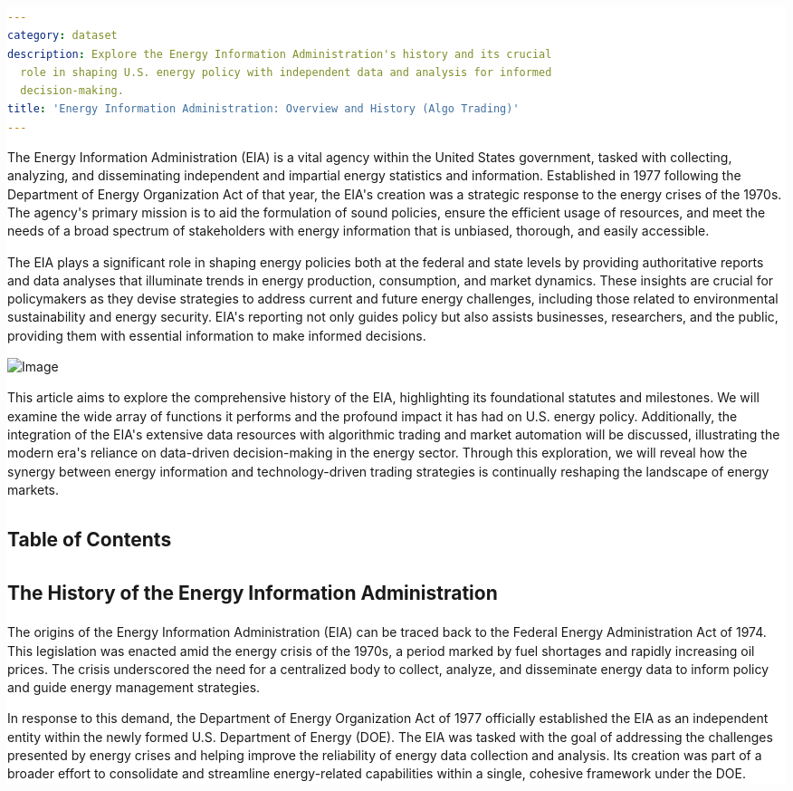 ```yaml
---
category: dataset
description: Explore the Energy Information Administration's history and its crucial
  role in shaping U.S. energy policy with independent data and analysis for informed
  decision-making.
title: 'Energy Information Administration: Overview and History (Algo Trading)'
---
```


The Energy Information Administration (EIA) is a vital agency within the United States government, tasked with collecting, analyzing, and disseminating independent and impartial energy statistics and information. Established in 1977 following the Department of Energy Organization Act of that year, the EIA's creation was a strategic response to the energy crises of the 1970s. The agency's primary mission is to aid the formulation of sound policies, ensure the efficient usage of resources, and meet the needs of a broad spectrum of stakeholders with energy information that is unbiased, thorough, and easily accessible.

The EIA plays a significant role in shaping energy policies both at the federal and state levels by providing authoritative reports and data analyses that illuminate trends in energy production, consumption, and market dynamics. These insights are crucial for policymakers as they devise strategies to address current and future energy challenges, including those related to environmental sustainability and energy security. EIA's reporting not only guides policy but also assists businesses, researchers, and the public, providing them with essential information to make informed decisions.

![Image](images/1.png)

This article aims to explore the comprehensive history of the EIA, highlighting its foundational statutes and milestones. We will examine the wide array of functions it performs and the profound impact it has had on U.S. energy policy. Additionally, the integration of the EIA's extensive data resources with algorithmic trading and market automation will be discussed, illustrating the modern era's reliance on data-driven decision-making in the energy sector. Through this exploration, we will reveal how the synergy between energy information and technology-driven trading strategies is continually reshaping the landscape of energy markets.

## Table of Contents

## The History of the Energy Information Administration

The origins of the Energy Information Administration (EIA) can be traced back to the Federal Energy Administration Act of 1974. This legislation was enacted amid the energy crisis of the 1970s, a period marked by fuel shortages and rapidly increasing oil prices. The crisis underscored the need for a centralized body to collect, analyze, and disseminate energy data to inform policy and guide energy management strategies.

In response to this demand, the Department of Energy Organization Act of 1977 officially established the EIA as an independent entity within the newly formed U.S. Department of Energy (DOE). The EIA was tasked with the goal of addressing the challenges presented by energy crises and helping improve the reliability of energy data collection and analysis. Its creation was part of a broader effort to consolidate and streamline energy-related capabilities within a single, cohesive framework under the DOE.
